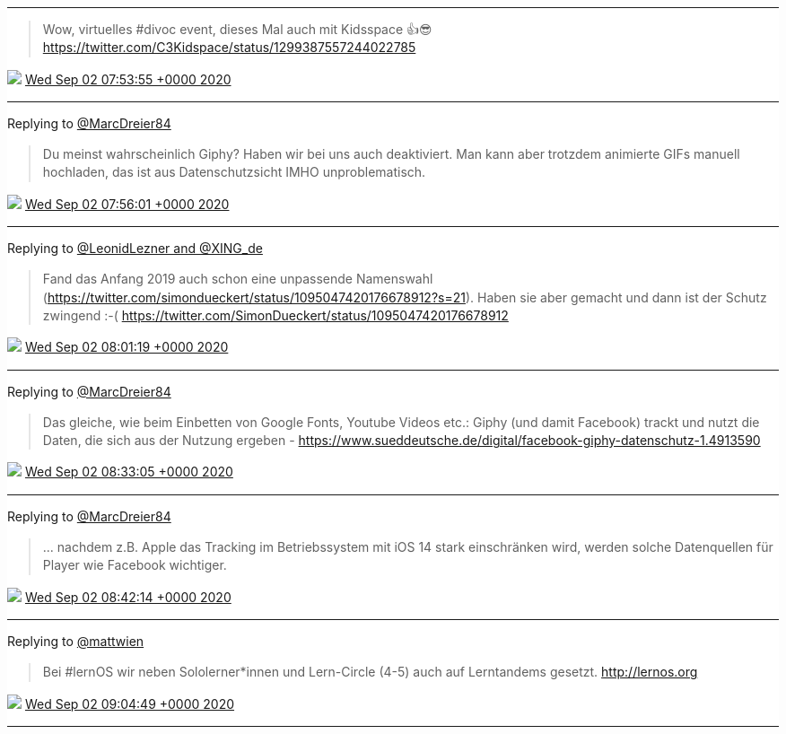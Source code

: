 ----

> Wow, virtuelles #divoc event, dieses Mal auch mit Kidsspace 👍😎 https://twitter.com/C3Kidspace/status/1299387557244022785

<img src="media/tweet.ico" width="12" /> [Wed Sep 02 07:53:55 +0000 2020](https://twitter.com/SimonDueckert/status/1301065807271809025)

----

Replying to [@MarcDreier84](https://twitter.com/MarcDreier84/status/1301050254943547394)

> Du meinst wahrscheinlich Giphy? Haben wir bei uns auch deaktiviert. Man kann aber trotzdem animierte GIFs manuell hochladen, das ist aus Datenschutzsicht IMHO unproblematisch.

<img src="media/tweet.ico" width="12" /> [Wed Sep 02 07:56:01 +0000 2020](https://twitter.com/SimonDueckert/status/1301066334705516545)

----

Replying to [@LeonidLezner and @XING_de](https://twitter.com/LeonidLezner/status/1301066338379718656)

> Fand das Anfang 2019 auch schon eine unpassende Namenswahl (https://twitter.com/simondueckert/status/1095047420176678912?s=21). Haben sie aber gemacht und dann ist der Schutz zwingend :-( https://twitter.com/SimonDueckert/status/1095047420176678912

<img src="media/tweet.ico" width="12" /> [Wed Sep 02 08:01:19 +0000 2020](https://twitter.com/SimonDueckert/status/1301067670067073029)

----

Replying to [@MarcDreier84](https://twitter.com/MarcDreier84/status/1301073993672396802)

> Das gleiche, wie beim Einbetten von Google Fonts, Youtube Videos etc.: Giphy (und damit Facebook) trackt und nutzt die Daten, die sich aus der Nutzung ergeben - https://www.sueddeutsche.de/digital/facebook-giphy-datenschutz-1.4913590

<img src="media/tweet.ico" width="12" /> [Wed Sep 02 08:33:05 +0000 2020](https://twitter.com/SimonDueckert/status/1301075663420559361)

----

Replying to [@MarcDreier84](https://twitter.com/SimonDueckert/status/1301075663420559361)

> ... nachdem z.B. Apple das Tracking im Betriebssystem mit iOS 14 stark einschränken wird, werden solche Datenquellen für Player wie Facebook wichtiger.

<img src="media/tweet.ico" width="12" /> [Wed Sep 02 08:42:14 +0000 2020](https://twitter.com/SimonDueckert/status/1301077965946716160)

----

Replying to [@mattwien](https://twitter.com/mattwien/status/1301043763675115522)

> Bei #lernOS wir neben Sololerner*innen und Lern-Circle (4-5) auch auf Lerntandems gesetzt. http://lernos.org

<img src="media/tweet.ico" width="12" /> [Wed Sep 02 09:04:49 +0000 2020](https://twitter.com/SimonDueckert/status/1301083649421475841)

----

